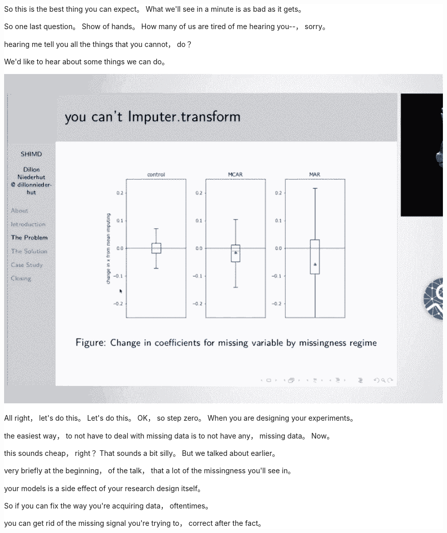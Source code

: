  So this is the best thing you can expect。 What we'll see in a minute is as bad as it gets。

 So one last question。 Show of hands。 How many of us are tired of me hearing you--， sorry。

 hearing me tell you all the things that you cannot， do？

 We'd like to hear about some things we can do。

![](img/08d79c43e501c6fe9386e17155037c94_19.png)

 All right， let's do this。 Let's do this。 OK， so step zero。 When you are designing your experiments。

 the easiest way， to not have to deal with missing data is to not have any， missing data。 Now。

 this sounds cheap， right？ That sounds a bit silly。 But we talked about earlier。

 very briefly at the beginning， of the talk， that a lot of the missingness you'll see in。

 your models is a side effect of your research design itself。

 So if you can fix the way you're acquiring data， oftentimes。

 you can get rid of the missing signal you're trying to， correct after the fact。
